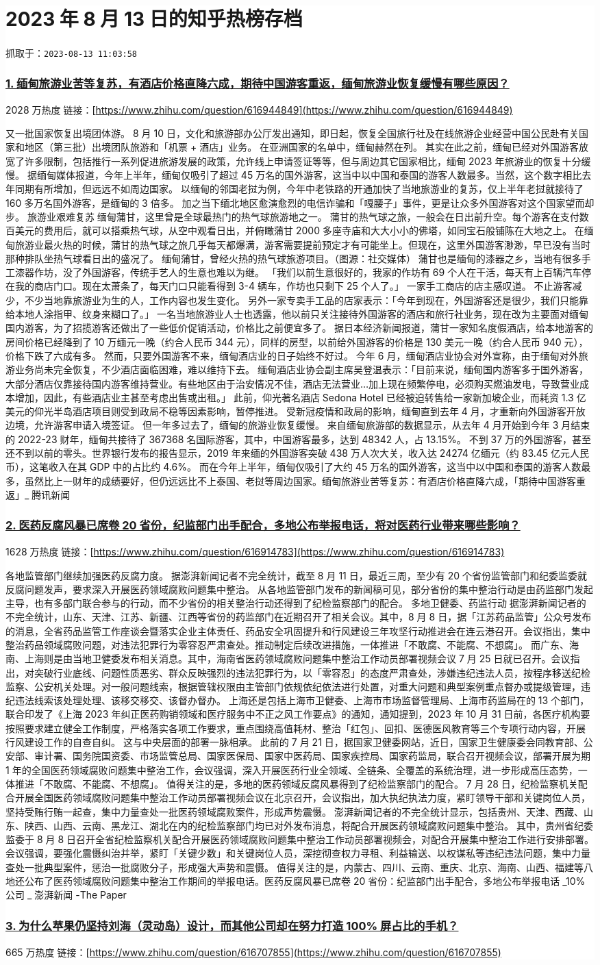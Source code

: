 # 2023 年 8 月 13 日的知乎热榜存档

抓取于：`2023-08-13 11:03:58`

### [1. 缅甸旅游业苦等复苏，有酒店价格直降六成，期待中国游客重返，缅甸旅游业恢复缓慢有哪些原因？](https://www.zhihu.com/question/616944849)
2028 万热度 链接：[https://www.zhihu.com/question/616944849](https://www.zhihu.com/question/616944849)

又一批国家恢复出境团体游。 8 月 10 日，文化和旅游部办公厅发出通知，即日起，恢复全国旅行社及在线旅游企业经营中国公民赴有关国家和地区（第三批）出境团队旅游和「机票 + 酒店」业务。 在亚洲国家的名单中，缅甸赫然在列。 其实在此之前，缅甸已经对外国游客放宽了许多限制，包括推行一系列促进旅游发展的政策，允许线上申请签证等等，但与周边其它国家相比，缅甸 2023 年旅游业的恢复十分缓慢。 据缅甸媒体报道，今年上半年，缅甸仅吸引了超过 45 万名的国外游客，这当中以中国和泰国的游客人数最多。当然，这个数字相比去年同期有所增加，但远远不如周边国家。 以缅甸的邻国老挝为例，今年中老铁路的开通加快了当地旅游业的复苏，仅上半年老挝就接待了 160 多万名国外游客，是缅甸的 3 倍多。 加之当下缅北地区愈演愈烈的电信诈骗和「嘎腰子」事件，更是让众多外国游客对这个国家望而却步。 旅游业艰难复苏 缅甸蒲甘，这里曾是全球最热门的热气球旅游地之一。 蒲甘的热气球之旅，一般会在日出前升空。每个游客在支付数百美元的费用后，就可以搭乘热气球，从空中观看日出，并俯瞰蒲甘 2000 多座寺庙和大大小小的佛塔，如同宝石般铺陈在大地之上。 在缅甸旅游业最火热的时候，蒲甘的热气球之旅几乎每天都爆满，游客需要提前预定才有可能坐上。但现在，这里外国游客渺渺，早已没有当时那种排队坐热气球看日出的盛况了。 缅甸蒲甘，曾经火热的热气球旅游项目。（图源：社交媒体） 蒲甘也是缅甸的漆器之乡，当地有很多手工漆器作坊，没了外国游客，传统手艺人的生意也难以为继。 「我们以前生意很好的，我家的作坊有 69 个人在干活，每天有上百辆汽车停在我的商店门口。现在太萧条了，每天门口只能看得到 3-4 辆车，作坊也只剩下 25 个人了。」 一家手工商店的店主感叹道。 不止游客减少，不少当地靠旅游业为生的人，工作内容也发生变化。 另外一家专卖手工品的店家表示：「今年到现在，外国游客还是很少，我们只能靠给本地人涂指甲、纹身来糊口了。」 一名当地旅游业人士也透露，他以前只关注接待外国游客的酒店和旅行社业务，现在改为主要面对缅甸国内游客，为了招揽游客还做出了一些低价促销活动，价格比之前便宜多了。 据日本经济新闻报道，蒲甘一家知名度假酒店，给本地游客的房间价格已经降到了 10 万缅元一晚（约合人民币 344 元），同样的房型，以前给外国游客的价格是 130 美元一晚（约合人民币 940 元），价格下跌了六成有多。 然而，只要外国游客不来，缅甸酒店业的日子始终不好过。 今年 6 月，缅甸酒店业协会对外宣称，由于缅甸对外旅游业务尚未完全恢复，不少酒店面临困难，难以维持下去。 缅甸酒店业协会副主席吴登温表示：「目前来说，缅甸国内游客多于国外游客，大部分酒店仅靠接待国内游客维持营业。有些地区由于治安情况不佳，酒店无法营业…加上现在频繁停电，必须购买燃油发电，导致营业成本增加，因此，有些酒店业主甚至考虑出售或出租。」 此前，仰光著名酒店 Sedona Hotel 已经被迫转售给一家新加坡企业，而耗资 1.3 亿美元的仰光半岛酒店项目则受到政局不稳等因素影响，暂停推进。 受新冠疫情和政局的影响，缅甸直到去年 4 月，才重新向外国游客开放边境，允许游客申请入境签证。 但一年多过去了，缅甸的旅游业恢复缓慢。 来自缅甸旅游部的数据显示，从去年 4 月开始到今年 3 月结束的 2022-23 财年，缅甸共接待了 367368 名国际游客，其中，中国游客最多，达到 48342 人，占 13.15%。 不到 37 万的外国游客，甚至还不到以前的零头。世界银行发布的报告显示，2019 年来缅的外国游客突破 438 万人次大关，收入达 24274 亿缅元（约 83.45 亿元人民币），这笔收入在其 GDP 中的占比约 4.6%。 而在今年上半年，缅甸仅吸引了大约 45 万名的国外游客，这当中以中国和泰国的游客人数最多，虽然比上一财年的成绩要好，但仍远远比不上泰国、老挝等周边国家。缅甸旅游业苦等复苏：有酒店价格直降六成，「期待中国游客重返」_ 腾讯新闻

### [2. 医药反腐风暴已席卷 20 省份，纪监部门出手配合，多地公布举报电话，将对医药行业带来哪些影响？](https://www.zhihu.com/question/616914783)
1628 万热度 链接：[https://www.zhihu.com/question/616914783](https://www.zhihu.com/question/616914783)

各地监管部门继续加强医药反腐力度。 据澎湃新闻记者不完全统计，截至 8 月 11 日，最近三周，至少有 20 个省份监管部门和纪委监委就反腐问题发声，要求深入开展医药领域腐败问题集中整治。 从各地监管部门发布的新闻稿可见，部分省份的集中整治行动是由药监部门发起主导，也有多部门联合参与的行动，而不少省份的相关整治行动还得到了纪检监察部门的配合。 多地卫健委、药监行动 据澎湃新闻记者的不完全统计，山东、天津、江苏、新疆、江西等省份的药监部门在近期召开了相关会议。其中，8 月 8 日，据「江苏药品监管」公众号发布的消息，全省药品监管工作座谈会暨落实企业主体责任、药品安全巩固提升和行风建设三年攻坚行动推进会在连云港召开。会议指出，集中整治药品领域腐败问题，对违法犯罪行为零容忍严肃查处。推动制定后续改进措施，一体推进「不敢腐、不能腐、不想腐」。 而广东、海南、上海则是由当地卫健委发布相关消息。其中，海南省医药领域腐败问题集中整治工作动员部署视频会议 7 月 25 日就已召开。会议指出，对突破行业底线、问题性质恶劣、群众反映强烈的违法犯罪行为，以「零容忍」的态度严肃查处，涉嫌违纪违法人员，按程序移送纪检监察、公安机关处理。对一般问题线索，根据管辖权限由主管部门依规依纪依法进行处置，对重大问题和典型案例重点督办或提级管理，违纪违法线索该处理处理、该移交移交、该督办督办。 上海还是包括上海市卫健委、上海市市场监督管理局、上海市药监局在的 13 个部门，联合印发了《上海 2023 年纠正医药购销领域和医疗服务中不正之风工作要点》的通知，通知提到，2023 年 10 月 31 日前，各医疗机构要按照要求建立健全工作制度，严格落实各项工作要求，重点围绕高值耗材、整治「红包」、回扣、医德医风教育等三个专项行动内容，开展行风建设工作的自查自纠。 这与中央层面的部署一脉相承。 此前的 7 月 21 日，据国家卫健委网站，近日，国家卫生健康委会同教育部、公安部、审计署、国务院国资委、市场监管总局、国家医保局、国家中医药局、国家疾控局、国家药监局，联合召开视频会议，部署开展为期 1 年的全国医药领域腐败问题集中整治工作，会议强调，深入开展医药行业全领域、全链条、全覆盖的系统治理，进一步形成高压态势，一体推进「不敢腐、不能腐、不想腐」。 值得关注的是，多地的医药领域反腐风暴得到了纪检监察部门的配合。 7 月 28 日，纪检监察机关配合开展全国医药领域腐败问题集中整治工作动员部署视频会议在北京召开，会议指出，加大执纪执法力度，紧盯领导干部和关键岗位人员，坚持受贿行贿一起查，集中力量查处一批医药领域腐败案件，形成声势震慑。 澎湃新闻记者的不完全统计显示，包括贵州、天津、西藏、山东、陕西、山西、云南、黑龙江、湖北在内的纪检监察部门均已对外发布消息，将配合开展医药领域腐败问题集中整治。 其中，贵州省纪委监委于 8 月 8 日召开全省纪检监察机关配合开展医药领域腐败问题集中整治工作动员部署视频会，对配合开展集中整治工作进行安排部署。会议强调，要强化震慑纠治并举，紧盯「关键少数」和关键岗位人员，深挖彻查权力寻租、利益输送、以权谋私等违纪违法问题，集中力量查处一批典型案件，惩治一批腐败分子，形成强大声势和震慑。 值得关注的是，内蒙古、四川、云南、重庆、北京、海南、山西、福建等八地还公布了医药领域腐败问题集中整治工作期间的举报电话。医药反腐风暴已席卷 20 省份：纪监部门出手配合，多地公布举报电话 _10% 公司 _ 澎湃新闻 -The Paper

### [3. 为什么苹果仍坚持刘海（灵动岛）设计，而其他公司却在努力打造 100% 屏占比的手机？](https://www.zhihu.com/question/616707855)
665 万热度 链接：[https://www.zhihu.com/question/616707855](https://www.zhihu.com/question/616707855)
